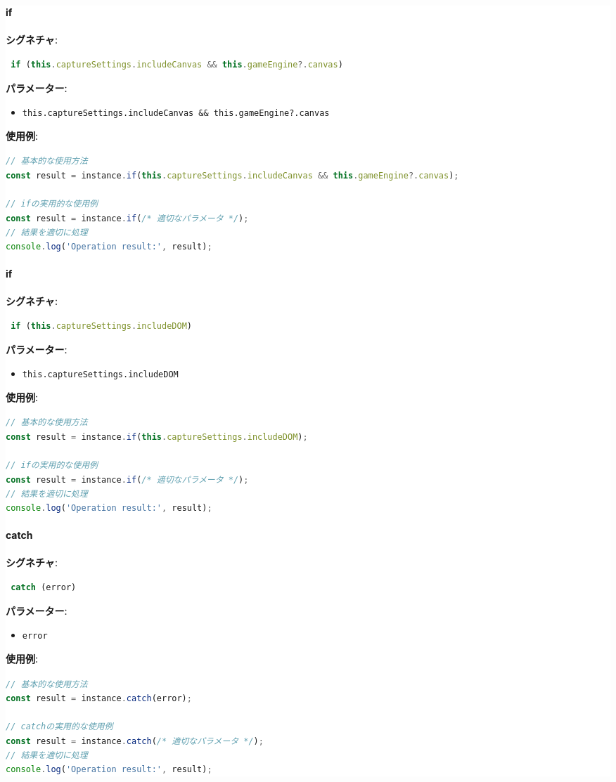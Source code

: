 #### if

**シグネチャ**:
```javascript
 if (this.captureSettings.includeCanvas && this.gameEngine?.canvas)
```

**パラメーター**:
- `this.captureSettings.includeCanvas && this.gameEngine?.canvas`

**使用例**:
```javascript
// 基本的な使用方法
const result = instance.if(this.captureSettings.includeCanvas && this.gameEngine?.canvas);

// ifの実用的な使用例
const result = instance.if(/* 適切なパラメータ */);
// 結果を適切に処理
console.log('Operation result:', result);
```

#### if

**シグネチャ**:
```javascript
 if (this.captureSettings.includeDOM)
```

**パラメーター**:
- `this.captureSettings.includeDOM`

**使用例**:
```javascript
// 基本的な使用方法
const result = instance.if(this.captureSettings.includeDOM);

// ifの実用的な使用例
const result = instance.if(/* 適切なパラメータ */);
// 結果を適切に処理
console.log('Operation result:', result);
```

#### catch

**シグネチャ**:
```javascript
 catch (error)
```

**パラメーター**:
- `error`

**使用例**:
```javascript
// 基本的な使用方法
const result = instance.catch(error);

// catchの実用的な使用例
const result = instance.catch(/* 適切なパラメータ */);
// 結果を適切に処理
console.log('Operation result:', result);
```
